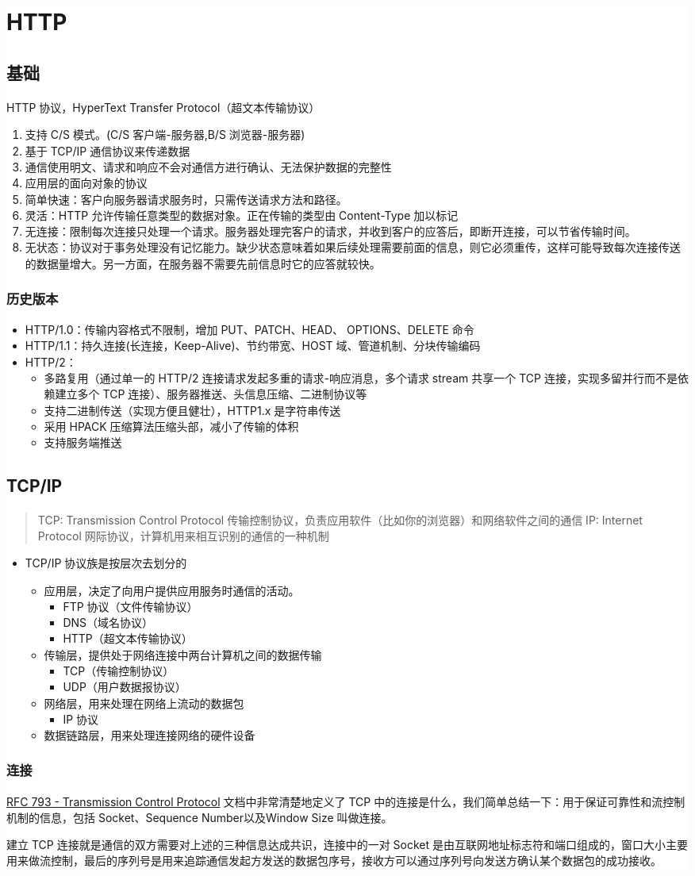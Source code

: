 # HTTP

## 基础

HTTP 协议，HyperText Transfer Protocol（超文本传输协议）

1. 支持 C/S 模式。(C/S 客户端-服务器,B/S 浏览器-服务器)
2. 基于 TCP/IP 通信协议来传递数据
3. 通信使用明文、请求和响应不会对通信方进行确认、无法保护数据的完整性
4. 应用层的面向对象的协议
5. 简单快速：客户向服务器请求服务时，只需传送请求方法和路径。
6. 灵活：HTTP 允许传输任意类型的数据对象。正在传输的类型由 Content-Type 加以标记
7. 无连接：限制每次连接只处理一个请求。服务器处理完客户的请求，并收到客户的应答后，即断开连接，可以节省传输时间。
8. 无状态：协议对于事务处理没有记忆能力。缺少状态意味着如果后续处理需要前面的信息，则它必须重传，这样可能导致每次连接传送的数据量增大。另一方面，在服务器不需要先前信息时它的应答就较快。

### 历史版本

- HTTP/1.0：传输内容格式不限制，增加 PUT、PATCH、HEAD、 OPTIONS、DELETE 命令
- HTTP/1.1：持久连接(长连接，Keep-Alive)、节约带宽、HOST 域、管道机制、分块传输编码
- HTTP/2：
  - 多路复用（通过单一的 HTTP/2 连接请求发起多重的请求-响应消息，多个请求 stream 共享一个 TCP 连接，实现多留并行而不是依赖建立多个 TCP 连接）、服务器推送、头信息压缩、二进制协议等
  - 支持二进制传送（实现方便且健壮），HTTP1.x 是字符串传送
  - 采用 HPACK 压缩算法压缩头部，减小了传输的体积
  - 支持服务端推送

## TCP/IP

> TCP: Transmission Control Protocol 传输控制协议，负责应用软件（比如你的浏览器）和网络软件之间的通信
> IP: Internet Protocol 网际协议，计算机用来相互识别的通信的一种机制

- TCP/IP 协议族是按层次去划分的

  - 应用层，决定了向用户提供应用服务时通信的活动。
    - FTP 协议（文件传输协议）
    - DNS（域名协议）
    - HTTP（超文本传输协议）
  - 传输层，提供处于网络连接中两台计算机之间的数据传输
    - TCP（传输控制协议）
    - UDP（用户数据报协议）
  - 网络层，用来处理在网络上流动的数据包
    - IP 协议
  - 数据链路层，用来处理连接网络的硬件设备

### 连接

[RFC 793 - Transmission Control Protocol](https://tools.ietf.org/html/rfc793) 文档中非常清楚地定义了 TCP 中的连接是什么，我们简单总结一下：用于保证可靠性和流控制机制的信息，包括 Socket、Sequence Number以及Window Size 叫做连接。

建立 TCP 连接就是通信的双方需要对上述的三种信息达成共识，连接中的一对 Socket 是由互联网地址标志符和端口组成的，窗口大小主要用来做流控制，最后的序列号是用来追踪通信发起方发送的数据包序号，接收方可以通过序列号向发送方确认某个数据包的成功接收。
